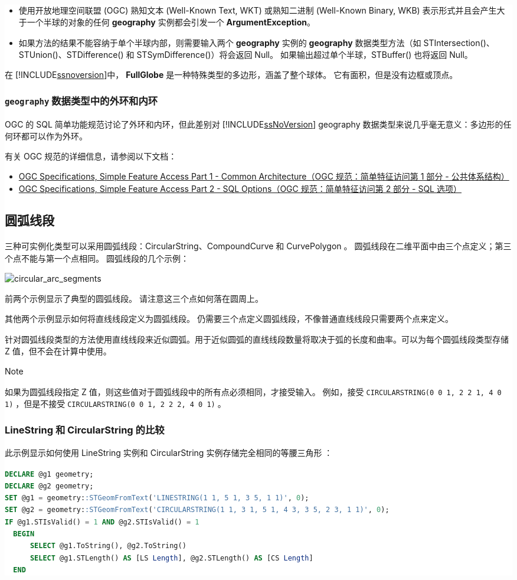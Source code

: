 - 使用开放地理空间联盟 (OGC) 熟知文本 (Well-Known Text, WKT) 或熟知二进制 (Well-Known Binary, WKB) 表示形式并且会产生大于一个半球的对象的任何 **geography** 实例都会引发一个 **ArgumentException**。  

- 如果方法的结果不能容纳于单个半球内部，则需要输入两个 **geography** 实例的 **geography** 数据类型方法（如 STIntersection()、STUnion()、STDifference() 和 STSymDifference()）将会返回 Null。 如果输出超过单个半球，STBuffer() 也将返回 Null。  

在 [!INCLUDE[ssnoversion](../../includes/ssnoversion-md.md)]中， **FullGlobe** 是一种特殊类型的多边形，涵盖了整个球体。 它有面积，但是没有边框或顶点。  

### <a name="outer-and-inner-rings-in-geography-data-type"></a>`geography` 数据类型中的外环和内环

OGC 的 SQL 简单功能规范讨论了外环和内环，但此差别对 [!INCLUDE[ssNoVersion](../../includes/ssnoversion-md.md)] geography 数据类型来说几乎毫无意义：多边形的任何环都可以作为外环。  

有关 OGC 规范的详细信息，请参阅以下文档：

- [OGC Specifications, Simple Feature Access Part 1 - Common Architecture（OGC 规范：简单特征访问第 1 部分 - 公共体系结构）](https://go.microsoft.com/fwlink/?LinkId=93627)  
- [OGC Specifications, Simple Feature Access Part 2 - SQL Options（OGC 规范：简单特征访问第 2 部分 - SQL 选项）](https://go.microsoft.com/fwlink/?LinkId=93628)  

## <a name="circular-arc-segments"></a>圆弧线段

三种可实例化类型可以采用圆弧线段：CircularString、CompoundCurve 和 CurvePolygon  。  圆弧线段在二维平面中由三个点定义；第三个点不能与第一个点相同。 圆弧线段的几个示例：

![circular_arc_segments](../../relational-databases/spatial/media/7e382f76-59da-4b62-80dc-caf93e637c14.gif)

前两个示例显示了典型的圆弧线段。 请注意这三个点如何落在圆周上。  

其他两个示例显示如何将直线线段定义为圆弧线段。 仍需要三个点定义圆弧线段，不像普通直线线段只需要两个点来定义。

针对圆弧线段类型的方法使用直线线段来近似圆弧。用于近似圆弧的直线线段数量将取决于弧的长度和曲率。可以为每个圆弧线段类型存储 Z 值，但不会在计算中使用。  

> [!NOTE]  
> 如果为圆弧线段指定 Z 值，则这些值对于圆弧线段中的所有点必须相同，才接受输入。 例如，接受 `CIRCULARSTRING(0 0 1, 2 2 1, 4 0 1)` ，但是不接受 `CIRCULARSTRING(0 0 1, 2 2 2, 4 0 1)` 。  

### <a name="linestring-and-circularstring-comparison"></a>LineString 和 CircularString 的比较

此示例显示如何使用 LineString 实例和 CircularString 实例存储完全相同的等腰三角形   ：  

```sql
DECLARE @g1 geometry;
DECLARE @g2 geometry;
SET @g1 = geometry::STGeomFromText('LINESTRING(1 1, 5 1, 3 5, 1 1)', 0);
SET @g2 = geometry::STGeomFromText('CIRCULARSTRING(1 1, 3 1, 5 1, 4 3, 3 5, 2 3, 1 1)', 0);
IF @g1.STIsValid() = 1 AND @g2.STIsValid() = 1
  BEGIN
      SELECT @g1.ToString(), @g2.ToString()
      SELECT @g1.STLength() AS [LS Length], @g2.STLength() AS [CS Length]
  END
```  
